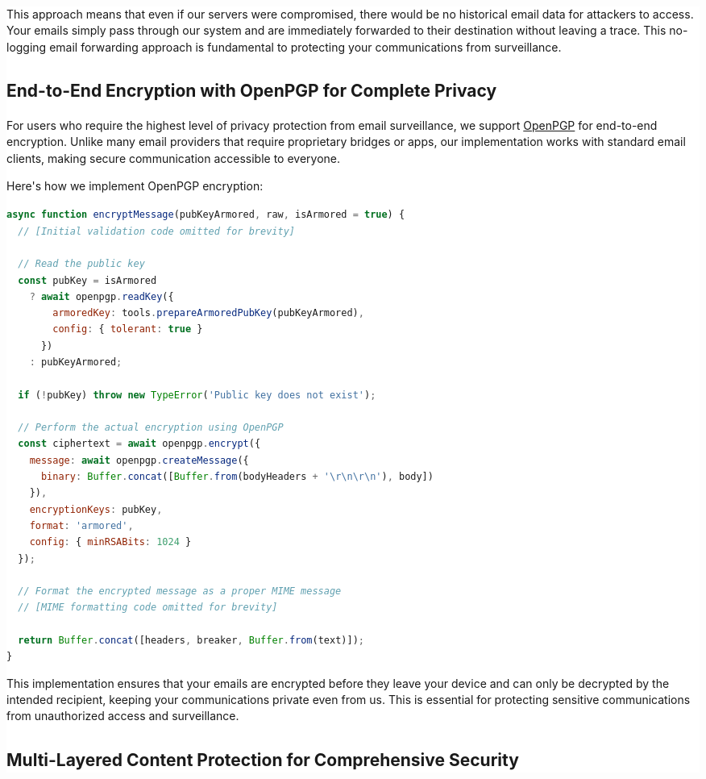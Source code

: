 This approach means that even if our servers were compromised, there would be no historical email data for attackers to access. Your emails simply pass through our system and are immediately forwarded to their destination without leaving a trace. This no-logging email forwarding approach is fundamental to protecting your communications from surveillance.


## End-to-End Encryption with OpenPGP for Complete Privacy

For users who require the highest level of privacy protection from email surveillance, we support [OpenPGP](https://en.wikipedia.org/wiki/Pretty_Good_Privacy) for end-to-end encryption. Unlike many email providers that require proprietary bridges or apps, our implementation works with standard email clients, making secure communication accessible to everyone.

Here's how we implement OpenPGP encryption:

```javascript
async function encryptMessage(pubKeyArmored, raw, isArmored = true) {
  // [Initial validation code omitted for brevity]

  // Read the public key
  const pubKey = isArmored
    ? await openpgp.readKey({
        armoredKey: tools.prepareArmoredPubKey(pubKeyArmored),
        config: { tolerant: true }
      })
    : pubKeyArmored;

  if (!pubKey) throw new TypeError('Public key does not exist');

  // Perform the actual encryption using OpenPGP
  const ciphertext = await openpgp.encrypt({
    message: await openpgp.createMessage({
      binary: Buffer.concat([Buffer.from(bodyHeaders + '\r\n\r\n'), body])
    }),
    encryptionKeys: pubKey,
    format: 'armored',
    config: { minRSABits: 1024 }
  });

  // Format the encrypted message as a proper MIME message
  // [MIME formatting code omitted for brevity]

  return Buffer.concat([headers, breaker, Buffer.from(text)]);
}
```

This implementation ensures that your emails are encrypted before they leave your device and can only be decrypted by the intended recipient, keeping your communications private even from us. This is essential for protecting sensitive communications from unauthorized access and surveillance.


## Multi-Layered Content Protection for Comprehensive Security
